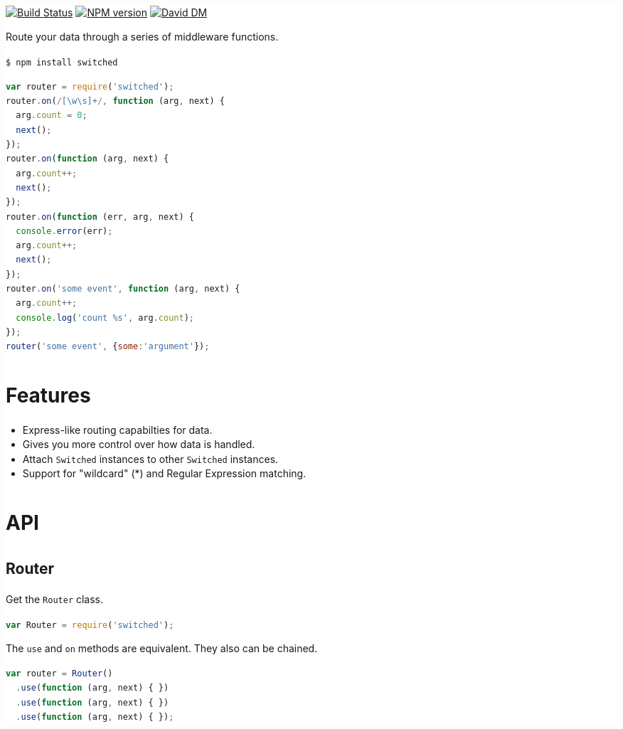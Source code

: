 [![Build Status](https://travis-ci.org/turbonetix/switched.svg?branch=master)](https://travis-ci.org/turbonetix/switched)
[![NPM version](https://badge.fury.io/js/switched.svg)](http://badge.fury.io/js/switched)
[![David DM](https://david-dm.org/turbonetix/switched.png)](https://david-dm.org/turbonetix/switched.png)

Route your data through a series of middleware functions.

`$ npm install switched`

```javascript
var router = require('switched');
router.on(/[\w\s]+/, function (arg, next) {
  arg.count = 0;
  next();
});
router.on(function (arg, next) {
  arg.count++;
  next();
});
router.on(function (err, arg, next) {
  console.error(err);
  arg.count++;
  next();
});
router.on('some event', function (arg, next) {
  arg.count++;
  console.log('count %s', arg.count);
});
router('some event', {some:'argument'});
```

# Features

* Express-like routing capabilties for data.
* Gives you more control over how data is handled.
* Attach `Switched` instances to other `Switched` instances.
* Support for "wildcard" (*) and Regular Expression matching.

# API

## Router

Get the `Router` class.

```javascript
var Router = require('switched');
```

The `use` and `on` methods are equivalent.  They also can be chained.

```javascript
var router = Router()
  .use(function (arg, next) { })
  .use(function (arg, next) { })
  .use(function (arg, next) { });
```
